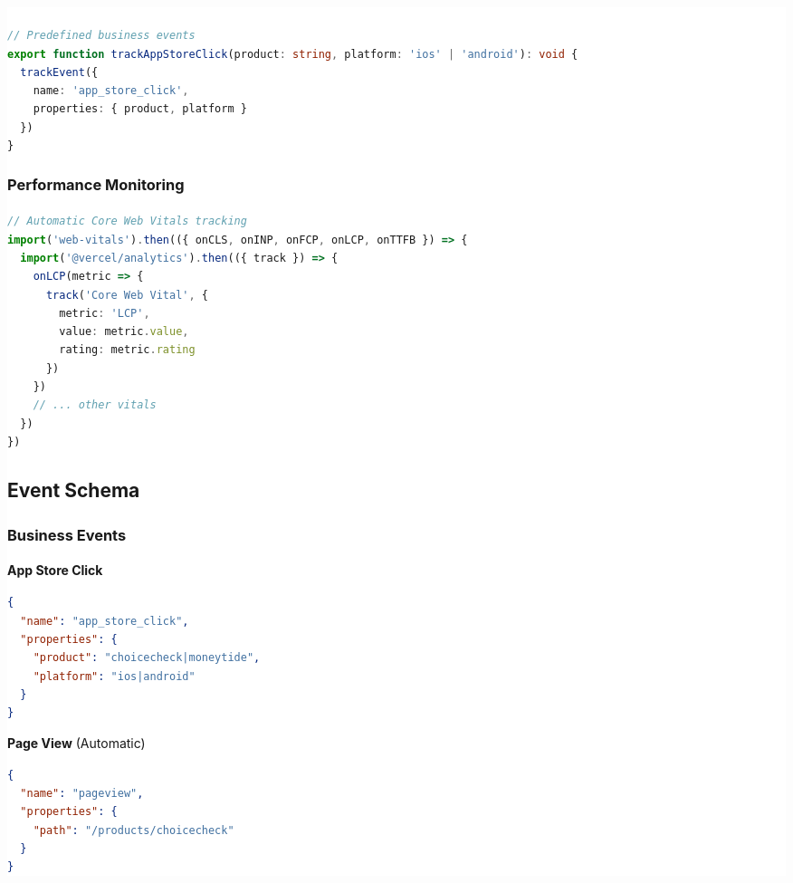 ```typescript

// Predefined business events
export function trackAppStoreClick(product: string, platform: 'ios' | 'android'): void {
  trackEvent({
    name: 'app_store_click',
    properties: { product, platform }
  })
}
```

### Performance Monitoring

```typescript
// Automatic Core Web Vitals tracking
import('web-vitals').then(({ onCLS, onINP, onFCP, onLCP, onTTFB }) => {
  import('@vercel/analytics').then(({ track }) => {
    onLCP(metric => {
      track('Core Web Vital', {
        metric: 'LCP',
        value: metric.value,
        rating: metric.rating
      })
    })
    // ... other vitals
  })
})
```

## Event Schema

### Business Events

**App Store Click**
```json
{
  "name": "app_store_click",
  "properties": {
    "product": "choicecheck|moneytide",
    "platform": "ios|android"
  }
}
```

**Page View** (Automatic)
```json
{
  "name": "pageview",
  "properties": {
    "path": "/products/choicecheck"
  }
}
```
